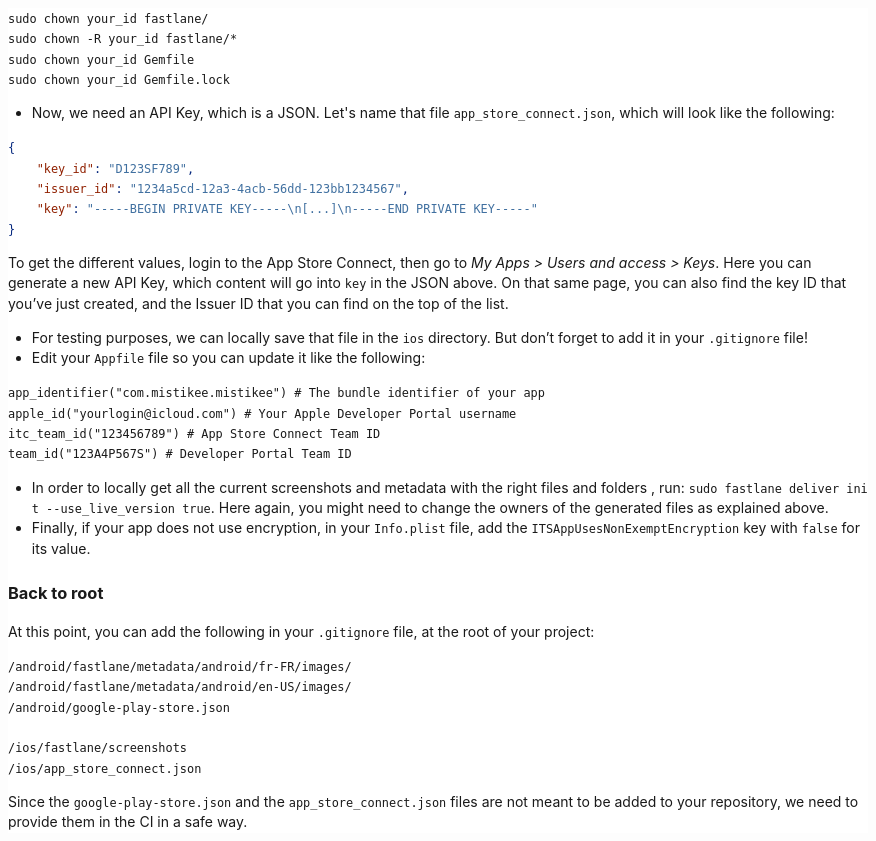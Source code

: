 ```Shell
sudo chown your_id fastlane/ 
sudo chown -R your_id fastlane/* 
sudo chown your_id Gemfile 
sudo chown your_id Gemfile.lock
```

- Now, we need an API Key, which is a JSON. Let's name that file `app_store_connect.json`, which will look like the following:

```JSON
{
    "key_id": "D123SF789",
    "issuer_id": "1234a5cd-12a3-4acb-56dd-123bb1234567",
    "key": "-----BEGIN PRIVATE KEY-----\n[...]\n-----END PRIVATE KEY-----"
}
```

To get the different values, login to the App Store Connect, then go to _My Apps > Users and access > Keys_. Here you can generate a new API Key, which content will go into `key` in the JSON above. On that same page, you can also find the key ID that you’ve just created, and the Issuer ID that you can find on the top of the list.

- For testing purposes, we can locally save that file in the `ios` directory. But don’t forget to add it in your `.gitignore` file!
- Edit your `Appfile` file so you can update it like the following:

```
app_identifier("com.mistikee.mistikee") # The bundle identifier of your app 
apple_id("yourlogin@icloud.com") # Your Apple Developer Portal username 
itc_team_id("123456789") # App Store Connect Team ID 
team_id("123A4P567S") # Developer Portal Team ID
```

- In order to locally get all the current screenshots and metadata with the right files and folders , run:
   `sudo fastlane deliver init --use_live_version true`.
   Here again, you might need to change the owners of the generated files as explained above.
- Finally, if your app does not use encryption, in your `Info.plist` file, add the `ITSAppUsesNonExemptEncryption` key with `false` for its value.

### Back to root

At this point, you can add the following in your `.gitignore` file, at the root of your project:

```
/android/fastlane/metadata/android/fr-FR/images/
/android/fastlane/metadata/android/en-US/images/
/android/google-play-store.json

/ios/fastlane/screenshots
/ios/app_store_connect.json
```

Since the `google-play-store.json` and the `app_store_connect.json` files are not meant to be added to your repository, we need to provide them in the CI in a safe way.
